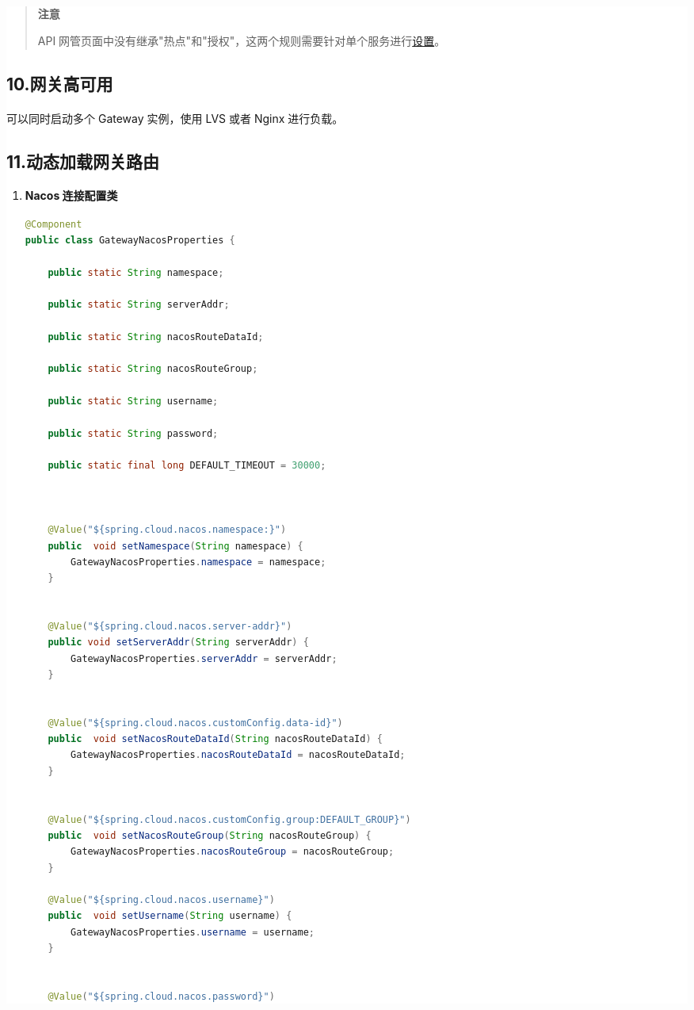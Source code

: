 ```java
```

> **注意**
>
> API 网管页面中没有继承"热点"和"授权"，这两个规则需要针对单个服务进行[设置](第03章_Sentinel.md#5.3-热点参数流控)。

## 10.网关高可用

可以同时启动多个 Gateway 实例，使用 LVS 或者 Nginx 进行负载。

## 11.动态加载网关路由

1. **Nacos 连接配置类**

   ```java
   @Component
   public class GatewayNacosProperties {
   
       public static String namespace;
   
       public static String serverAddr;
   
       public static String nacosRouteDataId;
   
       public static String nacosRouteGroup;
   
       public static String username;
   
       public static String password;
   
       public static final long DEFAULT_TIMEOUT = 30000;
   
   
   
       @Value("${spring.cloud.nacos.namespace:}")
       public  void setNamespace(String namespace) {
           GatewayNacosProperties.namespace = namespace;
       }
   
   
       @Value("${spring.cloud.nacos.server-addr}")
       public void setServerAddr(String serverAddr) {
           GatewayNacosProperties.serverAddr = serverAddr;
       }
   
   
       @Value("${spring.cloud.nacos.customConfig.data-id}")
       public  void setNacosRouteDataId(String nacosRouteDataId) {
           GatewayNacosProperties.nacosRouteDataId = nacosRouteDataId;
       }
   
   
       @Value("${spring.cloud.nacos.customConfig.group:DEFAULT_GROUP}")
       public  void setNacosRouteGroup(String nacosRouteGroup) {
           GatewayNacosProperties.nacosRouteGroup = nacosRouteGroup;
       }
   
       @Value("${spring.cloud.nacos.username}")
       public  void setUsername(String username) {
           GatewayNacosProperties.username = username;
       }
   
   
       @Value("${spring.cloud.nacos.password}")
   ```